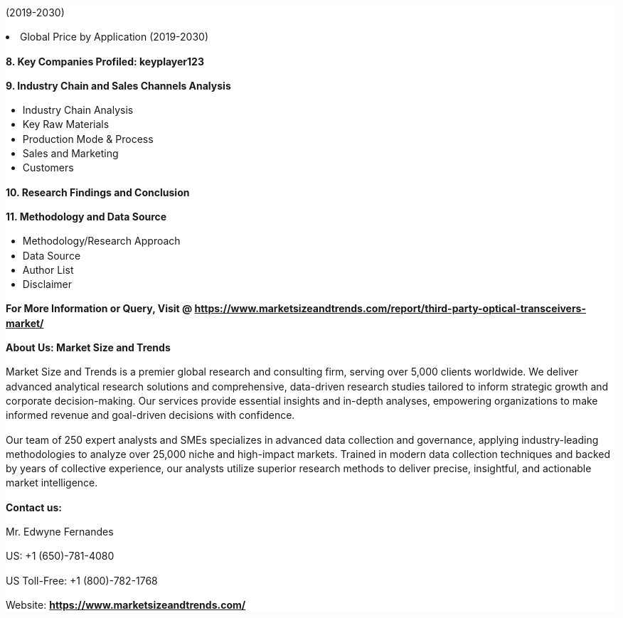 (2019-2030)</li><li>Global Price by Application (2019-2030)</li></ul><p><strong>8. Key Companies Profiled: keyplayer123</strong></p><p><strong>9. Industry Chain and Sales Channels Analysis</strong></p><ul><li>Industry Chain Analysis</li><li>Key Raw Materials</li><li>Production Mode &amp; Process</li><li>Sales and Marketing</li><li>Customers</li></ul><p><strong>10. Research Findings and Conclusion</strong></p><p><strong>11. Methodology and Data Source</strong></p><ul><li>Methodology/Research Approach</li><li>Data Source</li><li>Author List</li><li>Disclaimer</li></ul></p><p><strong>For More Information or Query, Visit @ <a href="https://www.marketsizeandtrends.com/report/third-party-optical-transceivers-market/">https://www.marketsizeandtrends.com/report/third-party-optical-transceivers-market/</a></strong></p><p><strong>About Us: Market Size and Trends</strong></p><p>Market Size and Trends is a premier global research and consulting firm, serving over 5,000 clients worldwide. We deliver advanced analytical research solutions and comprehensive, data-driven research studies tailored to inform strategic growth and corporate decision-making. Our services provide essential insights and in-depth analyses, empowering organizations to make informed revenue and goal-driven decisions with confidence.</p><p>Our team of 250 expert analysts and SMEs specializes in advanced data collection and governance, applying industry-leading methodologies to analyze over 25,000 niche and high-impact markets. Trained in modern data collection techniques and backed by years of collective experience, our analysts utilize superior research methods to deliver precise, insightful, and actionable market intelligence.</p><p><strong>Contact us:</strong></p><p>Mr. Edwyne Fernandes</p><p>US: +1 (650)-781-4080</p><p>US Toll-Free: +1 (800)-782-1768</p><p>Website: <strong><a href="https://www.marketsizeandtrends.com/">https://www.marketsizeandtrends.com/</a></strong></p>
